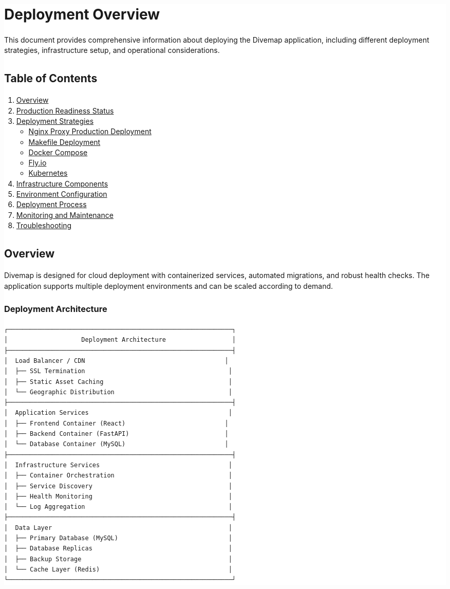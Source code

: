 # Deployment Overview

This document provides comprehensive information about deploying the Divemap application, including different deployment strategies, infrastructure setup, and operational considerations.

## Table of Contents

1. [Overview](#overview)
2. [Production Readiness Status](#production-readiness-status)
3. [Deployment Strategies](#deployment-strategies)
   - [Nginx Proxy Production Deployment](#1-nginx-proxy-production-deployment-recommended-for-production)
   - [Makefile Deployment](#2-makefile-deployment-legacy-separate-apps)
   - [Docker Compose](#3-docker-compose-development)
   - [Fly.io](#4-flyio-production)
   - [Kubernetes](#5-kubernetes-enterprise)
4. [Infrastructure Components](#infrastructure-components)
5. [Environment Configuration](#environment-configuration)
6. [Deployment Process](#deployment-process)
7. [Monitoring and Maintenance](#monitoring-and-maintenance)
8. [Troubleshooting](#troubleshooting)

## Overview

Divemap is designed for cloud deployment with containerized services, automated migrations, and robust health checks. The application supports multiple deployment environments and can be scaled according to demand.

### Deployment Architecture

```
┌─────────────────────────────────────────────────────────────┐
│                    Deployment Architecture                  │
├─────────────────────────────────────────────────────────────┤
│  Load Balancer / CDN                                      │
│  ├── SSL Termination                                       │
│  ├── Static Asset Caching                                  │
│  └── Geographic Distribution                               │
├─────────────────────────────────────────────────────────────┤
│  Application Services                                      │
│  ├── Frontend Container (React)                           │
│  ├── Backend Container (FastAPI)                          │
│  └── Database Container (MySQL)                           │
├─────────────────────────────────────────────────────────────┤
│  Infrastructure Services                                   │
│  ├── Container Orchestration                               │
│  ├── Service Discovery                                     │
│  ├── Health Monitoring                                     │
│  └── Log Aggregation                                       │
├─────────────────────────────────────────────────────────────┤
│  Data Layer                                                │
│  ├── Primary Database (MySQL)                              │
│  ├── Database Replicas                                     │
│  ├── Backup Storage                                        │
│  └── Cache Layer (Redis)                                   │
└─────────────────────────────────────────────────────────────┘
```
